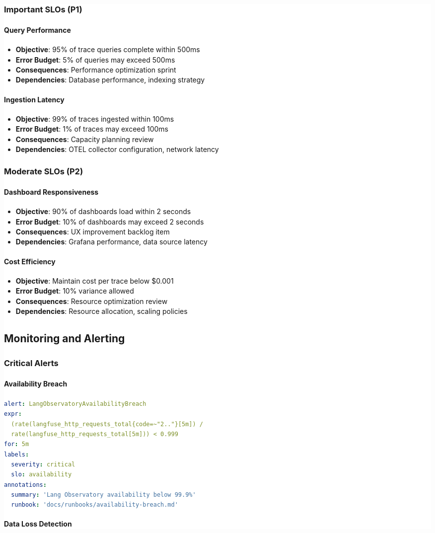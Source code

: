 ### Important SLOs (P1)

#### Query Performance

- **Objective**: 95% of trace queries complete within 500ms
- **Error Budget**: 5% of queries may exceed 500ms
- **Consequences**: Performance optimization sprint
- **Dependencies**: Database performance, indexing strategy

#### Ingestion Latency

- **Objective**: 99% of traces ingested within 100ms
- **Error Budget**: 1% of traces may exceed 100ms
- **Consequences**: Capacity planning review
- **Dependencies**: OTEL collector configuration, network latency

### Moderate SLOs (P2)

#### Dashboard Responsiveness

- **Objective**: 90% of dashboards load within 2 seconds
- **Error Budget**: 10% of dashboards may exceed 2 seconds
- **Consequences**: UX improvement backlog item
- **Dependencies**: Grafana performance, data source latency

#### Cost Efficiency

- **Objective**: Maintain cost per trace below $0.001
- **Error Budget**: 10% variance allowed
- **Consequences**: Resource optimization review
- **Dependencies**: Resource allocation, scaling policies

## Monitoring and Alerting

### Critical Alerts

#### Availability Breach

```yaml
alert: LangObservatoryAvailabilityBreach
expr:
  (rate(langfuse_http_requests_total{code=~"2.."}[5m]) /
  rate(langfuse_http_requests_total[5m])) < 0.999
for: 5m
labels:
  severity: critical
  slo: availability
annotations:
  summary: 'Lang Observatory availability below 99.9%'
  runbook: 'docs/runbooks/availability-breach.md'
```

#### Data Loss Detection
